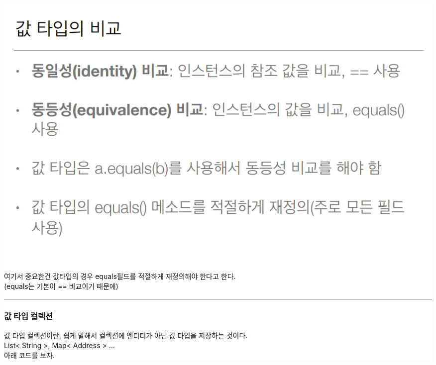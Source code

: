 ![img_40.png](img_40.png)

여기서 중요한건 값타입의 경우 equals필드를 적절하게 재정의해야 한다고 한다.  
(equals는 기본이 == 비교이기 때문에)

***

### 값 타입 컬렉션

값 타입 컬렉션이란, 쉽게 말해서 컬렉션에 엔티티가 아닌 값 타입을 저장하는 것이다.  
List< String >, Map< Address > ...  
아래 코드를 보자.